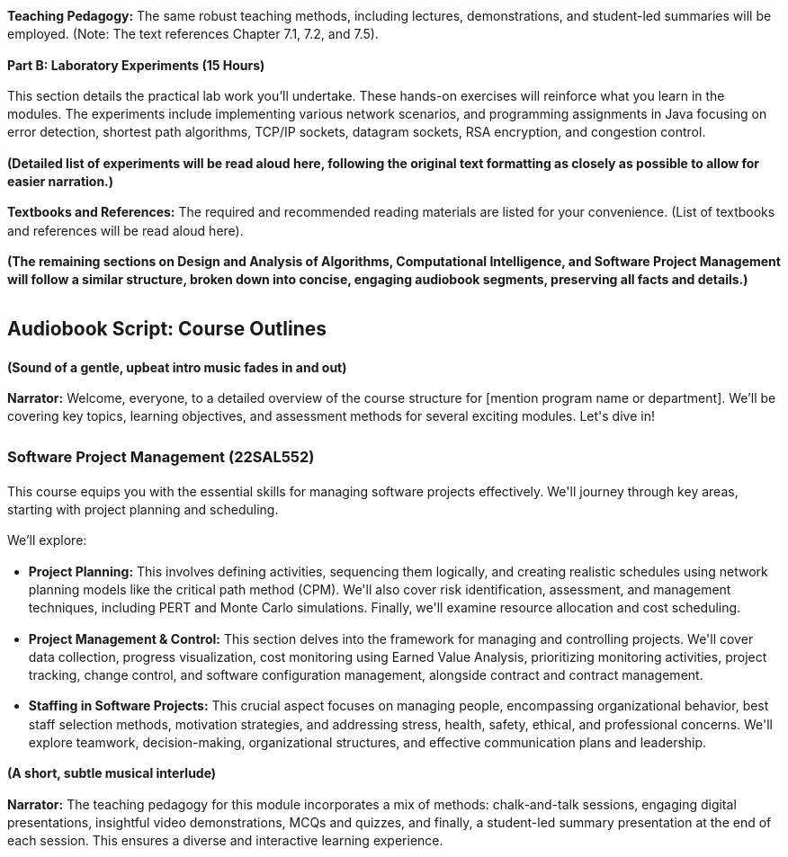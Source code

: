 **Teaching Pedagogy:** The same robust teaching methods, including lectures, demonstrations, and student-led summaries will be employed. (Note:  The text references Chapter 7.1, 7.2, and 7.5).


**Part B: Laboratory Experiments (15 Hours)**

This section details the practical lab work you’ll undertake.  These hands-on exercises will reinforce what you learn in the modules. The experiments include implementing various network scenarios, and programming assignments in Java focusing on error detection, shortest path algorithms, TCP/IP sockets, datagram sockets, RSA encryption, and congestion control.


**(Detailed list of experiments will be read aloud here,  following the original text formatting as closely as possible to allow for easier narration.)**


**Textbooks and References:**  The required and recommended reading materials are listed for your convenience.  (List of textbooks and references will be read aloud here).


**(The remaining sections on Design and Analysis of Algorithms, Computational Intelligence, and Software Project Management will follow a similar structure, broken down into concise, engaging audiobook segments, preserving all facts and details.)**


## Audiobook Script: Course Outlines

**(Sound of a gentle, upbeat intro music fades in and out)**

**Narrator:** Welcome, everyone, to a detailed overview of the course structure for [mention program name or department].  We’ll be covering key topics, learning objectives, and assessment methods for several exciting modules. Let's dive in!

### Software Project Management (22SAL552)

This course equips you with the essential skills for managing software projects effectively. We'll journey through key areas, starting with project planning and scheduling.  

We’ll explore:

* **Project Planning:**  This involves defining activities, sequencing them logically, and creating realistic schedules using network planning models like the critical path method (CPM).  We'll also cover risk identification, assessment, and management techniques, including PERT and Monte Carlo simulations. Finally, we'll examine resource allocation and cost scheduling.

* **Project Management & Control:** This section delves into the framework for managing and controlling projects.  We'll cover data collection, progress visualization, cost monitoring using Earned Value Analysis,  prioritizing monitoring activities, project tracking, change control, and software configuration management, alongside contract and contract management.

* **Staffing in Software Projects:** This crucial aspect focuses on managing people, encompassing organizational behavior, best staff selection methods, motivation strategies, and addressing stress, health, safety, ethical, and professional concerns.  We'll explore teamwork, decision-making, organizational structures, and effective communication plans and leadership.

**(A short, subtle musical interlude)**

**Narrator:** The teaching pedagogy for this module incorporates a mix of methods: chalk-and-talk sessions, engaging digital presentations, insightful video demonstrations,  MCQs and quizzes, and finally, a student-led summary presentation at the end of each session.  This ensures a diverse and interactive learning experience.
